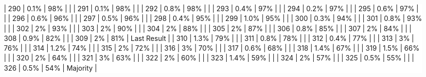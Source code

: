 | 290 | 0.1% | 98% |  |
| 291 | 0.1% | 98% |  |
| 292 | 0.8% | 98% |  |
| 293 | 0.4% | 97% |  |
| 294 | 0.2% | 97% |  |
| 295 | 0.6% | 97% |  |
| 296 | 0.6% | 96% |  |
| 297 | 0.5% | 96% |  |
| 298 | 0.4% | 95% |  |
| 299 | 1.0% | 95% |  |
| 300 | 0.3% | 94% |  |
| 301 | 0.8% | 93% |  |
| 302 | 2% | 93% |  |
| 303 | 2% | 90% |  |
| 304 | 2% | 88% |  |
| 305 | 2% | 87% |  |
| 306 | 0.8% | 85% |  |
| 307 | 2% | 84% |  |
| 308 | 0.9% | 82% |  |
| 309 | 2% | 81% | Last Result |
| 310 | 1.3% | 79% |  |
| 311 | 0.8% | 78% |  |
| 312 | 0.4% | 77% |  |
| 313 | 3% | 76% |  |
| 314 | 1.2% | 74% |  |
| 315 | 2% | 72% |  |
| 316 | 3% | 70% |  |
| 317 | 0.6% | 68% |  |
| 318 | 1.4% | 67% |  |
| 319 | 1.5% | 66% |  |
| 320 | 2% | 64% |  |
| 321 | 3% | 63% |  |
| 322 | 2% | 60% |  |
| 323 | 1.4% | 59% |  |
| 324 | 2% | 57% |  |
| 325 | 0.5% | 55% |  |
| 326 | 0.5% | 54% | Majority |